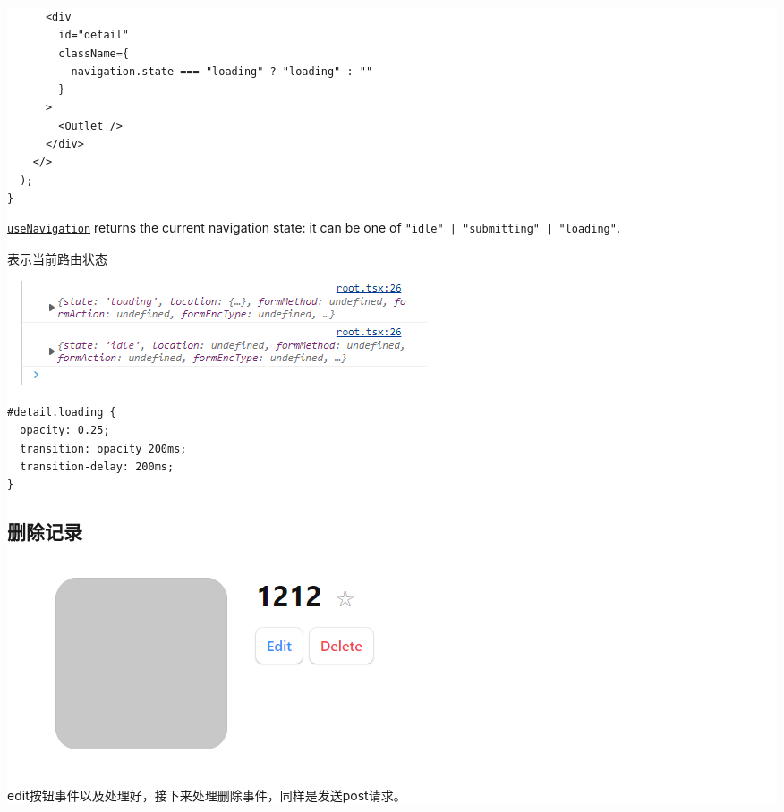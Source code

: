 ```
      <div
        id="detail"
        className={
          navigation.state === "loading" ? "loading" : ""
        }
      >
        <Outlet />
      </div>
    </>
  );
}
```

[`useNavigation`](https://reactrouter.com/en/main/hooks/use-navigation) returns the current navigation state: it can be one of `"idle" | "submitting" | "loading"`.

表示当前路由状态

![image-20221020140455229](assets/image-20221020140455229.png)

```
#detail.loading {
  opacity: 0.25;
  transition: opacity 200ms;
  transition-delay: 200ms;
}
```

## 删除记录

![image-20221020140559795](assets/image-20221020140559795.png)

edit按钮事件以及处理好，接下来处理删除事件，同样是发送post请求。

